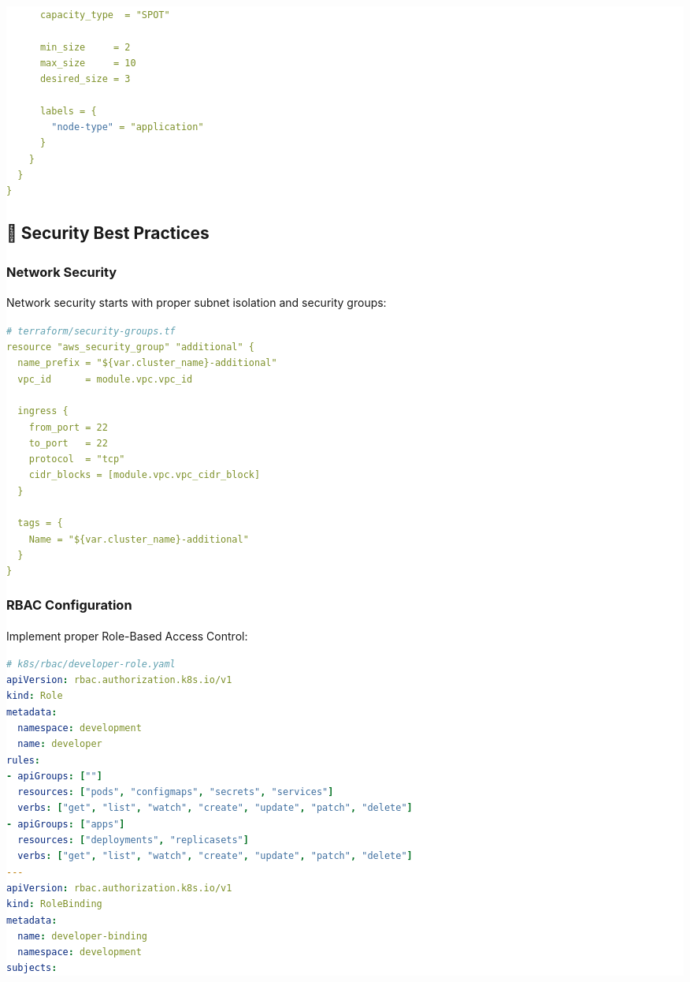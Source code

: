 ```yaml
      capacity_type  = "SPOT"
      
      min_size     = 2
      max_size     = 10
      desired_size = 3
      
      labels = {
        "node-type" = "application"
      }
    }
  }
}
```

## 🔐 Security Best Practices

### Network Security

Network security starts with proper subnet isolation and security groups:

```yaml
# terraform/security-groups.tf
resource "aws_security_group" "additional" {
  name_prefix = "${var.cluster_name}-additional"
  vpc_id      = module.vpc.vpc_id
  
  ingress {
    from_port = 22
    to_port   = 22
    protocol  = "tcp"
    cidr_blocks = [module.vpc.vpc_cidr_block]
  }
  
  tags = {
    Name = "${var.cluster_name}-additional"
  }
}
```

### RBAC Configuration

Implement proper Role-Based Access Control:

```yaml
# k8s/rbac/developer-role.yaml
apiVersion: rbac.authorization.k8s.io/v1
kind: Role
metadata:
  namespace: development
  name: developer
rules:
- apiGroups: [""]
  resources: ["pods", "configmaps", "secrets", "services"]
  verbs: ["get", "list", "watch", "create", "update", "patch", "delete"]
- apiGroups: ["apps"]
  resources: ["deployments", "replicasets"]
  verbs: ["get", "list", "watch", "create", "update", "patch", "delete"]
---
apiVersion: rbac.authorization.k8s.io/v1
kind: RoleBinding
metadata:
  name: developer-binding
  namespace: development
subjects:
```